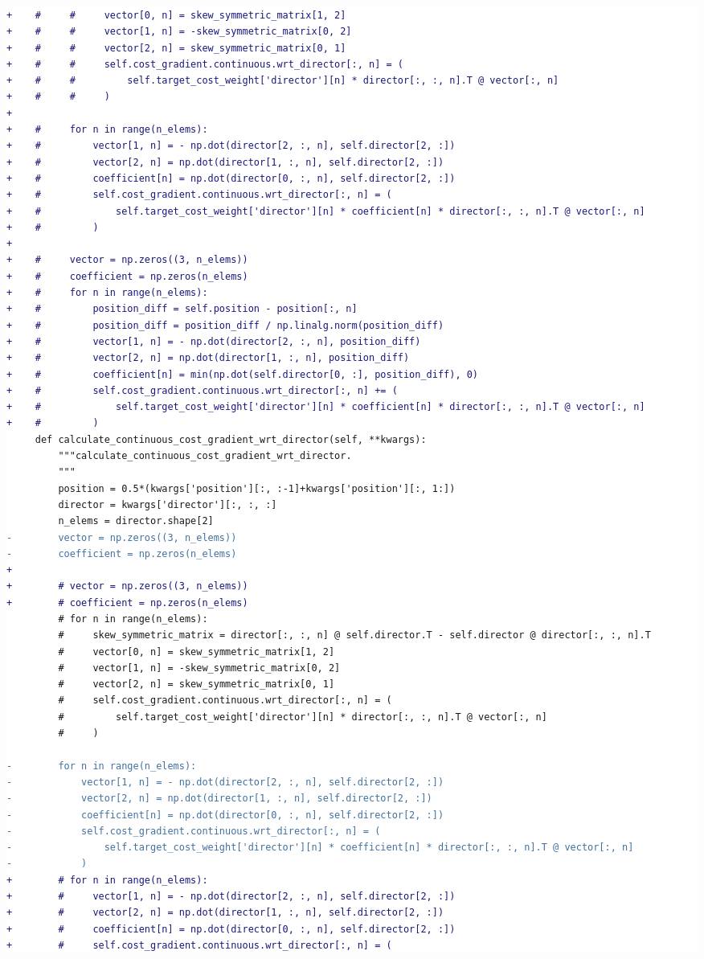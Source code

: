 ```diff
+    #     #     vector[0, n] = skew_symmetric_matrix[1, 2]
+    #     #     vector[1, n] = -skew_symmetric_matrix[0, 2]
+    #     #     vector[2, n] = skew_symmetric_matrix[0, 1]
+    #     #     self.cost_gradient.continuous.wrt_director[:, n] = (
+    #     #         self.target_cost_weight['director'][n] * director[:, :, n].T @ vector[:, n]
+    #     #     )
+        
+    #     for n in range(n_elems):
+    #         vector[1, n] = - np.dot(director[2, :, n], self.director[2, :])
+    #         vector[2, n] = np.dot(director[1, :, n], self.director[2, :])
+    #         coefficient[n] = np.dot(director[0, :, n], self.director[2, :])
+    #         self.cost_gradient.continuous.wrt_director[:, n] = (
+    #             self.target_cost_weight['director'][n] * coefficient[n] * director[:, :, n].T @ vector[:, n]
+    #         )
+
+    #     vector = np.zeros((3, n_elems))
+    #     coefficient = np.zeros(n_elems)
+    #     for n in range(n_elems):
+    #         position_diff = self.position - position[:, n]
+    #         position_diff = position_diff / np.linalg.norm(position_diff)
+    #         vector[1, n] = - np.dot(director[2, :, n], position_diff)
+    #         vector[2, n] = np.dot(director[1, :, n], position_diff)
+    #         coefficient[n] = min(np.dot(self.director[0, :], position_diff), 0)
+    #         self.cost_gradient.continuous.wrt_director[:, n] += (
+    #             self.target_cost_weight['director'][n] * coefficient[n] * director[:, :, n].T @ vector[:, n]
+    #         )
     def calculate_continuous_cost_gradient_wrt_director(self, **kwargs):
         """calculate_continuous_cost_gradient_wrt_director.
         """
         position = 0.5*(kwargs['position'][:, :-1]+kwargs['position'][:, 1:])
         director = kwargs['director'][:, :, :]
         n_elems = director.shape[2]
-        vector = np.zeros((3, n_elems))
-        coefficient = np.zeros(n_elems)
+
+        # vector = np.zeros((3, n_elems))
+        # coefficient = np.zeros(n_elems)
         # for n in range(n_elems):
         #     skew_symmetric_matrix = director[:, :, n] @ self.director.T - self.director @ director[:, :, n].T
         #     vector[0, n] = skew_symmetric_matrix[1, 2]
         #     vector[1, n] = -skew_symmetric_matrix[0, 2]
         #     vector[2, n] = skew_symmetric_matrix[0, 1]
         #     self.cost_gradient.continuous.wrt_director[:, n] = (
         #         self.target_cost_weight['director'][n] * director[:, :, n].T @ vector[:, n]
         #     )
         
-        for n in range(n_elems):
-            vector[1, n] = - np.dot(director[2, :, n], self.director[2, :])
-            vector[2, n] = np.dot(director[1, :, n], self.director[2, :])
-            coefficient[n] = np.dot(director[0, :, n], self.director[2, :])
-            self.cost_gradient.continuous.wrt_director[:, n] = (
-                self.target_cost_weight['director'][n] * coefficient[n] * director[:, :, n].T @ vector[:, n]
-            )
+        # for n in range(n_elems):
+        #     vector[1, n] = - np.dot(director[2, :, n], self.director[2, :])
+        #     vector[2, n] = np.dot(director[1, :, n], self.director[2, :])
+        #     coefficient[n] = np.dot(director[0, :, n], self.director[2, :])
+        #     self.cost_gradient.continuous.wrt_director[:, n] = (
```